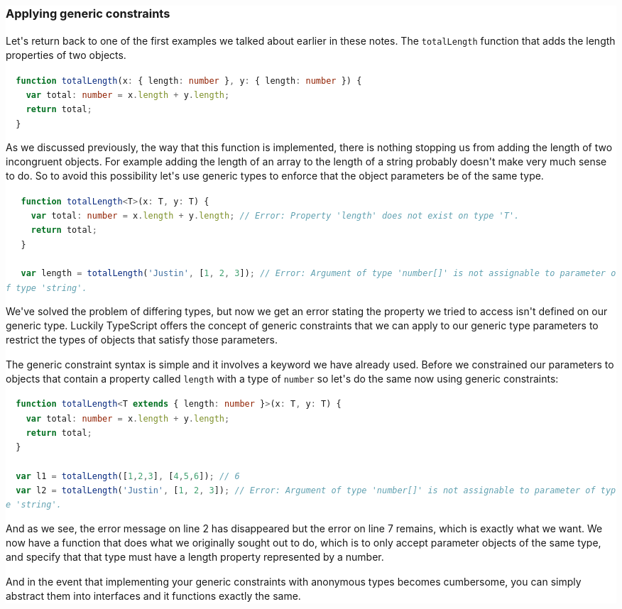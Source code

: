 ### Applying generic constraints

Let's return back to one of the first examples we talked about earlier in these notes. The `totalLength` function that adds the length properties of two objects.

```typescript
  function totalLength(x: { length: number }, y: { length: number }) {
    var total: number = x.length + y.length;
    return total;
  }
```

As we discussed previously, the way that this function is implemented, there is nothing stopping us from adding the length of two incongruent objects. For example adding the length of an array to the length of a string probably doesn't make very much sense to do. So to avoid this possibility let's use generic types to enforce that the object parameters be of the same type. 

```typescript
   function totalLength<T>(x: T, y: T) {
     var total: number = x.length + y.length; // Error: Property 'length' does not exist on type 'T'.
     return total;
   }

   var length = totalLength('Justin', [1, 2, 3]); // Error: Argument of type 'number[]' is not assignable to parameter of type 'string'.
```

We've solved the problem of differing types, but now we get an error stating the property we tried to access isn't defined on our generic type. Luckily TypeScript offers the concept of generic constraints that we can apply to our generic type parameters to restrict the types of objects that satisfy those parameters. 

The generic constraint syntax is simple and it involves a keyword we have already used. Before we constrained our parameters to objects that contain a property called `length` with a type of `number` so let's do the same now using generic constraints:

```typescript
  function totalLength<T extends { length: number }>(x: T, y: T) {
    var total: number = x.length + y.length;
    return total;
  }

  var l1 = totalLength([1,2,3], [4,5,6]); // 6 
  var l2 = totalLength('Justin', [1, 2, 3]); // Error: Argument of type 'number[]' is not assignable to parameter of type 'string'.
```

And as we see, the error message on line 2 has disappeared but the error on line 7 remains, which is exactly what we want. We now have a function that does what we originally sought out to do, which is to only accept parameter objects of the same type, and specify that that type must have a length property represented by a number. 

And in the event that implementing your generic constraints with anonymous types becomes cumbersome, you can simply abstract them into interfaces and it functions exactly the same.
